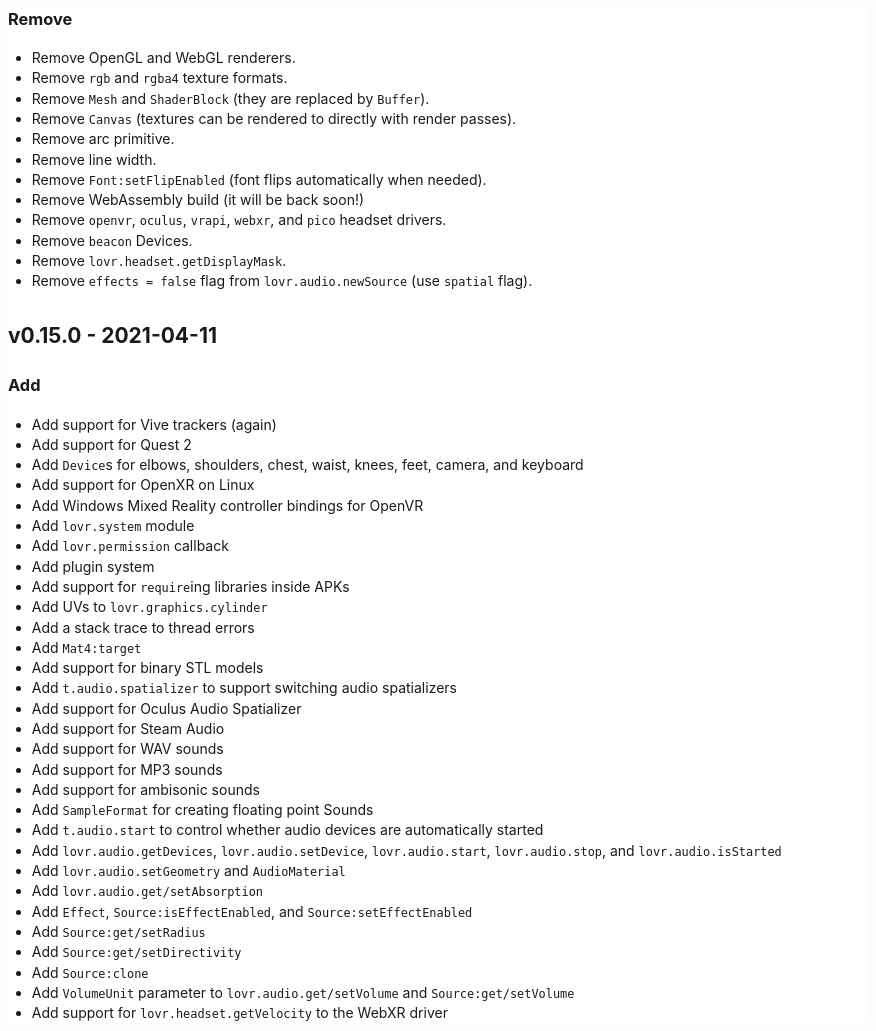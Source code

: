 ### Remove

- Remove OpenGL and WebGL renderers.
- Remove `rgb` and `rgba4` texture formats.
- Remove `Mesh` and `ShaderBlock` (they are replaced by `Buffer`).
- Remove `Canvas` (textures can be rendered to directly with render passes).
- Remove arc primitive.
- Remove line width.
- Remove `Font:setFlipEnabled` (font flips automatically when needed).
- Remove WebAssembly build (it will be back soon!)
- Remove `openvr`, `oculus`, `vrapi`, `webxr`, and `pico` headset drivers.
- Remove `beacon` Devices.
- Remove `lovr.headset.getDisplayMask`.
- Remove `effects = false` flag from `lovr.audio.newSource` (use `spatial` flag).

v0.15.0 - 2021-04-11
---

### Add

- Add support for Vive trackers (again)
- Add support for Quest 2
- Add `Device`s for elbows, shoulders, chest, waist, knees, feet, camera, and keyboard
- Add support for OpenXR on Linux
- Add Windows Mixed Reality controller bindings for OpenVR
- Add `lovr.system` module
- Add `lovr.permission` callback
- Add plugin system
- Add support for `require`ing libraries inside APKs
- Add UVs to `lovr.graphics.cylinder`
- Add a stack trace to thread errors
- Add `Mat4:target`
- Add support for binary STL models
- Add `t.audio.spatializer` to support switching audio spatializers
- Add support for Oculus Audio Spatializer
- Add support for Steam Audio
- Add support for WAV sounds
- Add support for MP3 sounds
- Add support for ambisonic sounds
- Add `SampleFormat` for creating floating point Sounds
- Add `t.audio.start` to control whether audio devices are automatically started
- Add `lovr.audio.getDevices`, `lovr.audio.setDevice`, `lovr.audio.start`, `lovr.audio.stop`, and `lovr.audio.isStarted`
- Add `lovr.audio.setGeometry` and `AudioMaterial`
- Add `lovr.audio.get/setAbsorption`
- Add `Effect`, `Source:isEffectEnabled`, and `Source:setEffectEnabled`
- Add `Source:get/setRadius`
- Add `Source:get/setDirectivity`
- Add `Source:clone`
- Add `VolumeUnit` parameter to `lovr.audio.get/setVolume` and `Source:get/setVolume`
- Add support for `lovr.headset.getVelocity` to the WebXR driver
